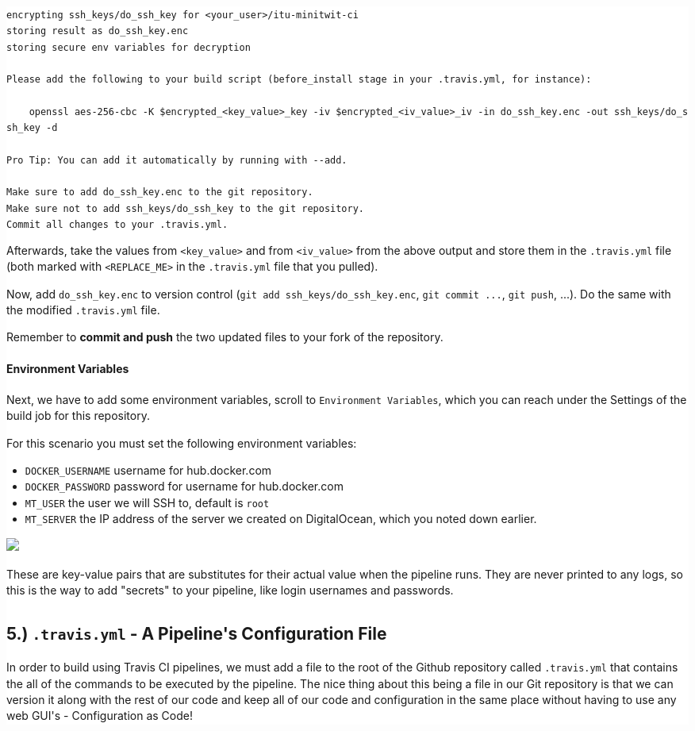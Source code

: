 ```
encrypting ssh_keys/do_ssh_key for <your_user>/itu-minitwit-ci
storing result as do_ssh_key.enc
storing secure env variables for decryption

Please add the following to your build script (before_install stage in your .travis.yml, for instance):

    openssl aes-256-cbc -K $encrypted_<key_value>_key -iv $encrypted_<iv_value>_iv -in do_ssh_key.enc -out ssh_keys/do_ssh_key -d

Pro Tip: You can add it automatically by running with --add.

Make sure to add do_ssh_key.enc to the git repository.
Make sure not to add ssh_keys/do_ssh_key to the git repository.
Commit all changes to your .travis.yml.
```

Afterwards, take the values from `<key_value>` and from `<iv_value>` from the above output and store them in the `.travis.yml` file (both marked with `<REPLACE_ME>` in the `.travis.yml` file that you pulled).

Now, add `do_ssh_key.enc` to version control (`git add ssh_keys/do_ssh_key.enc`, `git commit ...`, `git push`, ...).
Do the same with the modified `.travis.yml` file.

Remember to **commit and push** the two updated files to your fork of the repository. 

#### Environment Variables

Next, we have to add some environment variables, scroll to `Environment Variables`, which you can reach under the Settings of the build job for this repository.

For this scenario you must set the following environment variables:

- `DOCKER_USERNAME` username for hub.docker.com
- `DOCKER_PASSWORD` password for username for hub.docker.com
- `MT_USER` the user we will SSH to, default is `root`
- `MT_SERVER` the IP address of the server we created on DigitalOcean, which you noted down earlier.

![](images/added_travis_environment_vars.png)

These are key-value pairs that are substitutes for their actual value when the pipeline runs. They are never printed to any logs, so this is the way to add "secrets" to your pipeline, like login usernames and passwords.

## 5.) `.travis.yml` - A Pipeline's Configuration File

In order to build using Travis CI pipelines, we must add a file to the root of the Github repository called `.travis.yml` that contains the all of the commands to be executed by the pipeline. The nice thing about this being a file in our Git repository is that we can version it along with the rest of our code and keep all of our code and configuration in the same place without having to use any web GUI's - Configuration as Code!
